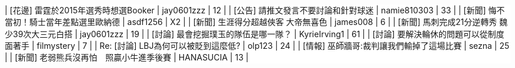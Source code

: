 | \[花邊\] 雷霆於2015年選秀時想選Booker                                                                                                                                                                                                                                                                                                                                                                                                                                                                                                                         | jay0601zzz   | 12      |
| \[公告\] 請推文發言不要討論和針對球迷                                                                                                                                                                                                                                                                                                                                                                                                                                                                                                                         | namie810303  | 33      |
| \[新聞\] 悔不當初！騎士當年差點選里歐納德                                                                                                                                                                                                                                                                                                                                                                                                                                                                                                                     | asdf1256     | X2      |
| \[新聞\] 生涯得分超越俠客 大帝無喜色                                                                                                                                                                                                                                                                                                                                                                                                                                                                                                                          | james008     | 6       |
| \[新聞\] 馬刺完成21分逆轉秀 魏少39次大三元白搭                                                                                                                                                                                                                                                                                                                                                                                                                                                                                                                | jay0601zzz   | 19      |
| \[討論\] 最會挖掘璞玉的隊伍是哪一隊？                                                                                                                                                                                                                                                                                                                                                                                                                                                                                                                         | KyrieIrving1 | 61      |
| \[討論\] 要解決輪休的問題可以從制度面著手                                                                                                                                                                                                                                                                                                                                                                                                                                                                                                                     | filmystery   | 7       |
| Re: \[討論\] LBJ為何可以被貶到這麼低?                                                                                                                                                                                                                                                                                                                                                                                                                                                                                                                         | olp123       | 24      |
| \[情報\] 巫師牆哥:裁判讓我們輸掉了這場比賽                                                                                                                                                                                                                                                                                                                                                                                                                                                                                                                    | sezna        | 25      |
| \[新聞\] 老弱熊兵沒再怕　照贏小牛進季後賽                                                                                                                                                                                                                                                                                                                                                                                                                                                                                                                     | HANASUCIA    | 13      |